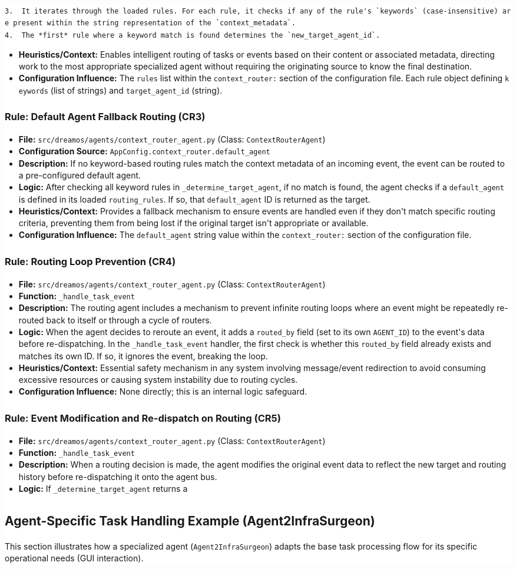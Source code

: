     3.  It iterates through the loaded rules. For each rule, it checks if any of the rule's `keywords` (case-insensitive) are present within the string representation of the `context_metadata`.
    4.  The *first* rule where a keyword match is found determines the `new_target_agent_id`.
*   **Heuristics/Context:** Enables intelligent routing of tasks or events based on their content or associated metadata, directing work to the most appropriate specialized agent without requiring the originating source to know the final destination.
*   **Configuration Influence:** The `rules` list within the `context_router:` section of the configuration file. Each rule object defining `keywords` (list of strings) and `target_agent_id` (string).

### Rule: Default Agent Fallback Routing (CR3)
*   **File:** `src/dreamos/agents/context_router_agent.py` (Class: `ContextRouterAgent`)
*   **Configuration Source:** `AppConfig.context_router.default_agent`
*   **Description:** If no keyword-based routing rules match the context metadata of an incoming event, the event can be routed to a pre-configured default agent.
*   **Logic:** After checking all keyword rules in `_determine_target_agent`, if no match is found, the agent checks if a `default_agent` is defined in its loaded `routing_rules`. If so, that `default_agent` ID is returned as the target.
*   **Heuristics/Context:** Provides a fallback mechanism to ensure events are handled even if they don't match specific routing criteria, preventing them from being lost if the original target isn't appropriate or available.
*   **Configuration Influence:** The `default_agent` string value within the `context_router:` section of the configuration file.

### Rule: Routing Loop Prevention (CR4)
*   **File:** `src/dreamos/agents/context_router_agent.py` (Class: `ContextRouterAgent`)
*   **Function:** `_handle_task_event`
*   **Description:** The routing agent includes a mechanism to prevent infinite routing loops where an event might be repeatedly re-routed back to itself or through a cycle of routers.
*   **Logic:** When the agent decides to reroute an event, it adds a `routed_by` field (set to its own `AGENT_ID`) to the event's data before re-dispatching. In the `_handle_task_event` handler, the first check is whether this `routed_by` field already exists and matches its own ID. If so, it ignores the event, breaking the loop.
*   **Heuristics/Context:** Essential safety mechanism in any system involving message/event redirection to avoid consuming excessive resources or causing system instability due to routing cycles.
*   **Configuration Influence:** None directly; this is an internal logic safeguard.

### Rule: Event Modification and Re-dispatch on Routing (CR5)
*   **File:** `src/dreamos/agents/context_router_agent.py` (Class: `ContextRouterAgent`)
*   **Function:** `_handle_task_event`
*   **Description:** When a routing decision is made, the agent modifies the original event data to reflect the new target and routing history before re-dispatching it onto the agent bus.
*   **Logic:** If `_determine_target_agent` returns a 

## Agent-Specific Task Handling Example (Agent2InfraSurgeon)

This section illustrates how a specialized agent (`Agent2InfraSurgeon`) adapts the base task processing flow for its specific operational needs (GUI interaction).
